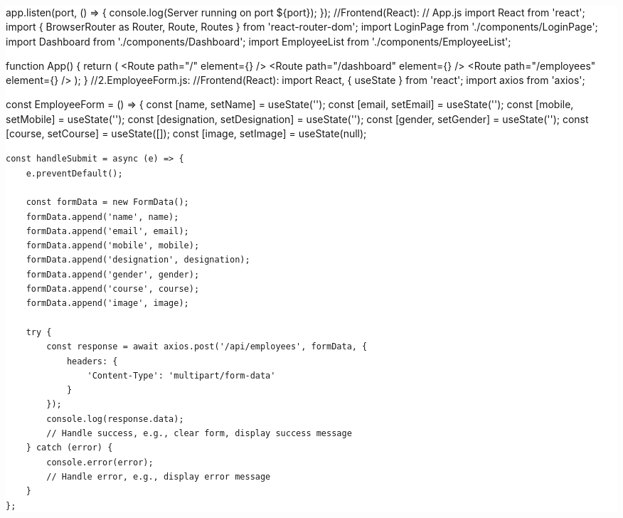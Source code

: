 app.listen(port, () => {
  console.log(Server running on port ${port});
});
//Frontend(React):
// App.js
import React from 'react';
import { BrowserRouter as Router, Route, Routes } from 'react-router-dom';
import LoginPage from './components/LoginPage';
import Dashboard from './components/Dashboard';
import EmployeeList from './components/EmployeeList';

function App() {
  return (
    <Router>
      <Routes>
        <Route path="/" element={<LoginPage />} />
        <Route path="/dashboard" element={<Dashboard />} />
        <Route path="/employees" element={<EmployeeList />} />
      </Routes>
    </Router>
  );
}
//2.EmployeeForm.js:
//Frontend(React):
import React, { useState } from 'react';
import axios from 'axios';

const EmployeeForm = () => {
    const [name, setName] = useState('');
    const [email, setEmail] = useState('');
    const [mobile, setMobile] = useState('');
    const [designation, setDesignation] = useState('');
    const [gender, setGender] = useState('');
    const [course, setCourse] = useState([]);
    const [image, setImage] = useState(null);

    const handleSubmit = async (e) => {
        e.preventDefault();

        const formData = new FormData();
        formData.append('name', name);
        formData.append('email', email);
        formData.append('mobile', mobile);
        formData.append('designation', designation);
        formData.append('gender', gender);
        formData.append('course', course);
        formData.append('image', image);

        try {
            const response = await axios.post('/api/employees', formData, {
                headers: {
                    'Content-Type': 'multipart/form-data'
                }
            });
            console.log(response.data);
            // Handle success, e.g., clear form, display success message
        } catch (error) {
            console.error(error);
            // Handle error, e.g., display error message
        }
    };

